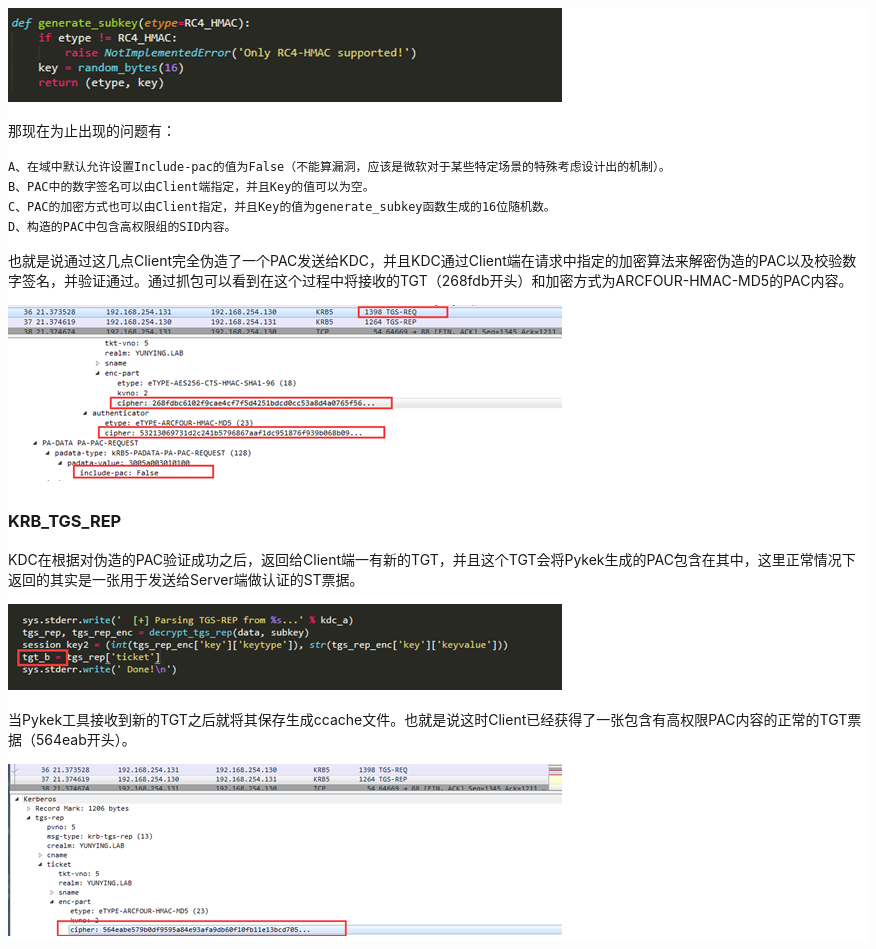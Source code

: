 ![1575791015789](Kerberos协议探索系列二票据篇.assets/1575791015789.png)

那现在为止出现的问题有：

```
A、在域中默认允许设置Include-pac的值为False（不能算漏洞，应该是微软对于某些特定场景的特殊考虑设计出的机制）。
B、PAC中的数字签名可以由Client端指定，并且Key的值可以为空。
C、PAC的加密方式也可以由Client指定，并且Key的值为generate_subkey函数生成的16位随机数。
D、构造的PAC中包含高权限组的SID内容。
```

也就是说通过这几点Client完全伪造了一个PAC发送给KDC，并且KDC通过Client端在请求中指定的加密算法来解密伪造的PAC以及校验数字签名，并验证通过。通过抓包可以看到在这个过程中将接收的TGT（268fdb开头）和加密方式为ARCFOUR-HMAC-MD5的PAC内容。

![1575791041899](Kerberos协议探索系列二票据篇.assets/1575791041899.png)

### KRB_TGS_REP

KDC在根据对伪造的PAC验证成功之后，返回给Client端一有新的TGT，并且这个TGT会将Pykek生成的PAC包含在其中，这里正常情况下返回的其实是一张用于发送给Server端做认证的ST票据。

![1575791048480](Kerberos协议探索系列二票据篇.assets/1575791048480.png)

当Pykek工具接收到新的TGT之后就将其保存生成ccache文件。也就是说这时Client已经获得了一张包含有高权限PAC内容的正常的TGT票据（564eab开头）。

![1575791056012](Kerberos协议探索系列二票据篇.assets/1575791056012.png)
